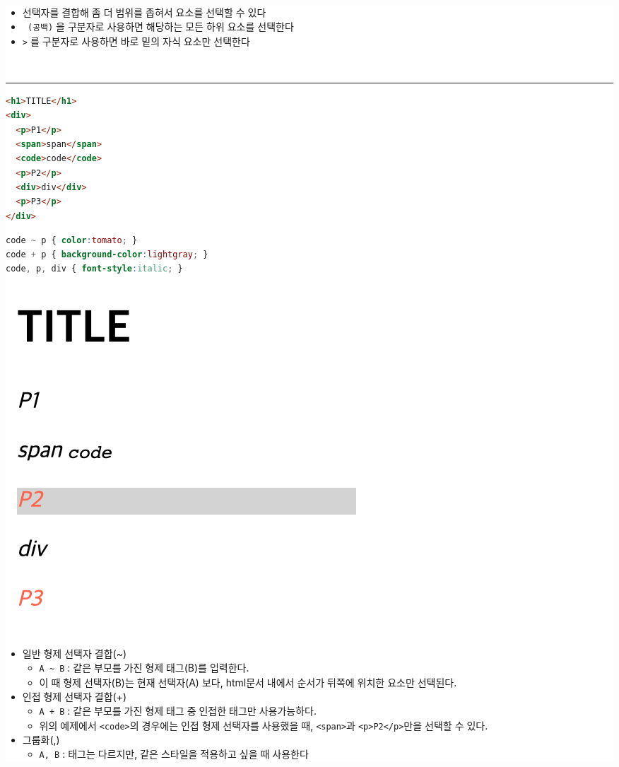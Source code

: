 - 선택자를 결합해 좀 더 범위를 좁혀서 요소를 선택할 수 있다
- ` (공백)` 을 구분자로 사용하면 해당하는 모든 하위 요소를 선택한다 
- `>` 를 구분자로 사용하면 바로 밑의 자식 요소만 선택한다


<br>

-----

```html
<h1>TITLE</h1>
<div>
  <p>P1</p>
  <span>span</span>
  <code>code</code>
  <p>P2</p>
  <div>div</div>
  <p>P3</p>
</div>
```
```css
code ~ p { color:tomato; } 
code + p { background-color:lightgray; } 
code, p, div { font-style:italic; }
```

![example1111](./img/1111.png)

- 일반 형제 선택자 결합(~)
  - `A ~ B` : 같은 부모를 가진 형제 태그(B)를 입력한다. 
  - 이 때 형제 선택자(B)는 현재 선택자(A) 보다, html문서 내에서 순서가 뒤쪽에 위치한 요소만 선택된다. 
- 인접 형제 선택자 결합(+)
  - `A + B` : 같은 부모를 가진 형제 태그 중 인접한 태그만 사용가능하다.
  - 위의 예제에서 `<code>`의 경우에는 인접 형제 선택자를 사용했을 때, `<span>`과 `<p>P2</p>`만을 선택할 수 있다.
- 그룹화(,)
  - `A, B` : 태그는 다르지만, 같은 스타일을 적용하고 싶을 때 사용한다
